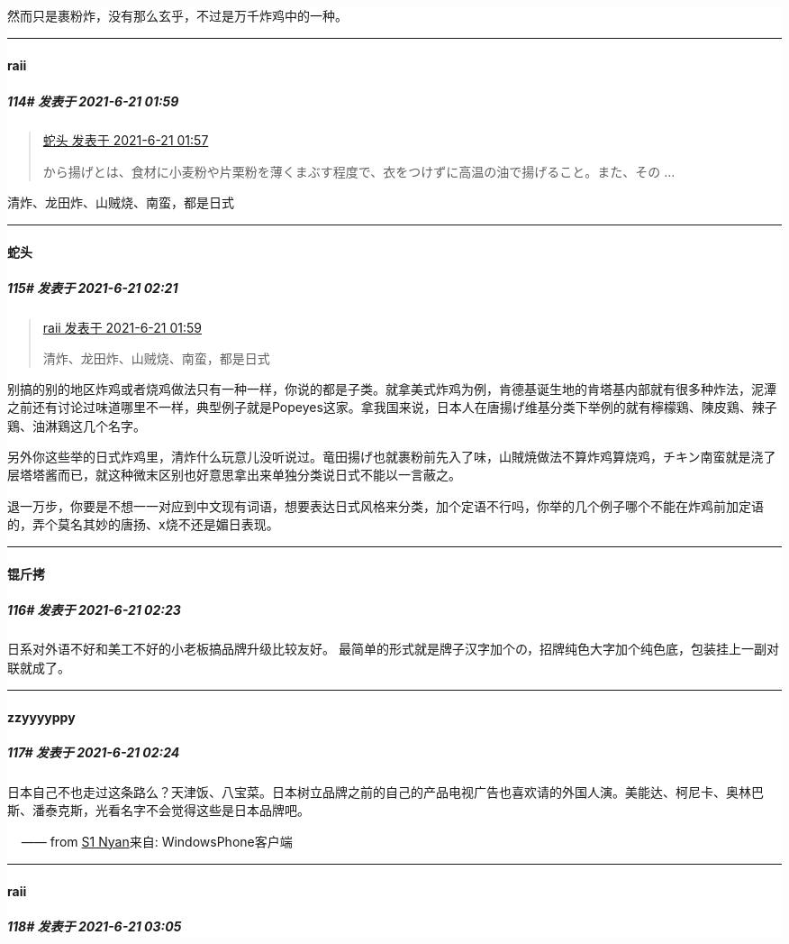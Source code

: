 然而只是裹粉炸，没有那么玄乎，不过是万千炸鸡中的一种。


*****

####  raii  
##### 114#       发表于 2021-6-21 01:59


<blockquote><a href="httphttps://bbs.saraba1st.com/2b/forum.php?mod=redirect&amp;goto=findpost&amp;pid=51680834&amp;ptid=2010948" target="_blank">蛇头 发表于 2021-6-21 01:57</a>

から揚げとは、食材に小麦粉や片栗粉を薄くまぶす程度で、衣をつけずに高温の油で揚げること。また、その ...</blockquote>
清炸、龙田炸、山贼烧、南蛮，都是日式


*****

####  蛇头  
##### 115#       发表于 2021-6-21 02:21


<blockquote><a href="httphttps://bbs.saraba1st.com/2b/forum.php?mod=redirect&amp;goto=findpost&amp;pid=51680836&amp;ptid=2010948" target="_blank">raii 发表于 2021-6-21 01:59</a>

清炸、龙田炸、山贼烧、南蛮，都是日式</blockquote>
别搞的别的地区炸鸡或者烧鸡做法只有一种一样，你说的都是子类。就拿美式炸鸡为例，肯德基诞生地的肯塔基内部就有很多种炸法，泥潭之前还有讨论过味道哪里不一样，典型例子就是Popeyes这家。拿我国来说，日本人在唐揚げ维基分类下举例的就有檸檬鶏、陳皮鶏、辣子鶏、油淋鶏这几个名字。

另外你这些举的日式炸鸡里，清炸什么玩意儿没听说过。竜田揚げ也就裹粉前先入了味，山賊焼做法不算炸鸡算烧鸡，チキン南蛮就是浇了层塔塔酱而已，就这种微末区别也好意思拿出来单独分类说日式不能以一言蔽之。

退一万步，你要是不想一一对应到中文现有词语，想要表达日式风格来分类，加个定语不行吗，你举的几个例子哪个不能在炸鸡前加定语的，弄个莫名其妙的唐扬、x烧不还是媚日表现。


*****

####  锟斤拷  
##### 116#       发表于 2021-6-21 02:23


日系对外语不好和美工不好的小老板搞品牌升级比较友好。
最简单的形式就是牌子汉字加个の，招牌纯色大字加个纯色底，包装挂上一副对联就成了。


*****

####  zzyyyyppy  
##### 117#       发表于 2021-6-21 02:24


日本自己不也走过这条路么？天津饭、八宝菜。日本树立品牌之前的自己的产品电视广告也喜欢请的外国人演。美能达、柯尼卡、奥林巴斯、潘泰克斯，光看名字不会觉得这些是日本品牌吧。

    —— from [S1 Nyan](http://126.am/S1Nyan)来自: WindowsPhone客户端


*****

####  raii  
##### 118#       发表于 2021-6-21 03:05
